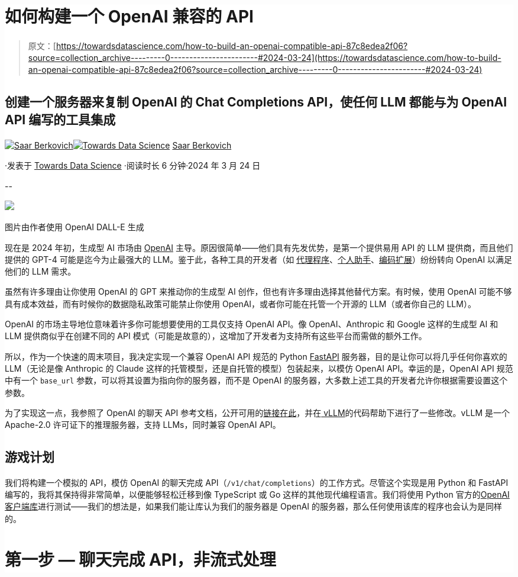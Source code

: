 # 如何构建一个 OpenAI 兼容的 API

> 原文：[https://towardsdatascience.com/how-to-build-an-openai-compatible-api-87c8edea2f06?source=collection_archive---------0-----------------------#2024-03-24](https://towardsdatascience.com/how-to-build-an-openai-compatible-api-87c8edea2f06?source=collection_archive---------0-----------------------#2024-03-24)

## 创建一个服务器来复制 OpenAI 的 Chat Completions API，使任何 LLM 都能与为 OpenAI API 编写的工具集成

[](https://medium.com/@saarb?source=post_page---byline--87c8edea2f06--------------------------------)[![Saar Berkovich](../Images/8a834597e8c6cce1b948f6aa17bfe8be.png)](https://medium.com/@saarb?source=post_page---byline--87c8edea2f06--------------------------------)[](https://towardsdatascience.com/?source=post_page---byline--87c8edea2f06--------------------------------)[![Towards Data Science](../Images/a6ff2676ffcc0c7aad8aaf1d79379785.png)](https://towardsdatascience.com/?source=post_page---byline--87c8edea2f06--------------------------------) [Saar Berkovich](https://medium.com/@saarb?source=post_page---byline--87c8edea2f06--------------------------------)

·发表于 [Towards Data Science](https://towardsdatascience.com/?source=post_page---byline--87c8edea2f06--------------------------------) ·阅读时长 6 分钟·2024 年 3 月 24 日

--

![](../Images/3678fe82d7cec7940e7288da517234fa.png)

图片由作者使用 OpenAI DALL-E 生成

现在是 2024 年初，生成型 AI 市场由 [OpenAI](https://iot-analytics.com/leading-generative-ai-companies/) 主导。原因很简单——他们具有先发优势，是第一个提供易用 API 的 LLM 提供商，而且他们提供的 GPT-4 可能是迄今为止最强大的 LLM。鉴于此，各种工具的开发者（如 [代理程序](https://docs.agpt.co/autogpt/)、[个人助手](https://github.com/QuivrHQ/quivr)、[编码扩展](https://github.com/jupyterlab/jupyter-ai)）纷纷转向 OpenAI 以满足他们的 LLM 需求。

虽然有许多理由让你使用 OpenAI 的 GPT 来推动你的生成型 AI 创作，但也有许多理由选择其他替代方案。有时候，使用 OpenAI 可能不够具有成本效益，而有时候你的数据隐私政策可能禁止你使用 OpenAI，或者你可能在托管一个开源的 LLM（或者你自己的 LLM）。

OpenAI 的市场主导地位意味着许多你可能想要使用的工具仅支持 OpenAI API。像 OpenAI、Anthropic 和 Google 这样的生成型 AI 和 LLM 提供商似乎在创建不同的 API 模式（可能是故意的），这增加了开发者为支持所有这些平台而需做的额外工作。

所以，作为一个快速的周末项目，我决定实现一个兼容 OpenAI API 规范的 Python [FastAPI](https://fastapi.tiangolo.com/) 服务器，目的是让你可以将几乎任何你喜欢的 LLM（无论是像 Anthropic 的 Claude 这样的托管模型，还是自托管的模型）包装起来，以模仿 OpenAI API。幸运的是，OpenAI API 规范中有一个 `base_url` 参数，可以将其设置为指向你的服务器，而不是 OpenAI 的服务器，大多数上述工具的开发者允许你根据需要设置这个参数。

为了实现这一点，我参照了 OpenAI 的聊天 API 参考文档，公开可用的[链接在此](https://platform.openai.com/docs/api-reference/chat)，并在[ vLLM](https://github.com/vllm-project/vllm)的代码帮助下进行了一些修改。vLLM 是一个 Apache-2.0 许可证下的推理服务器，支持 LLMs，同时兼容 OpenAI API。

## 游戏计划

我们将构建一个模拟的 API，模仿 OpenAI 的聊天完成 API（`/v1/chat/completions`）的工作方式。尽管这个实现是用 Python 和 FastAPI 编写的，我将其保持得非常简单，以便能够轻松迁移到像 TypeScript 或 Go 这样的其他现代编程语言。我们将使用 Python 官方的[OpenAI 客户端库](https://github.com/openai/openai-python)进行测试——我们的想法是，如果我们能让库认为我们的服务器是 OpenAI 的服务器，那么任何使用该库的程序也会认为是同样的。

# 第一步 — 聊天完成 API，非流式处理

